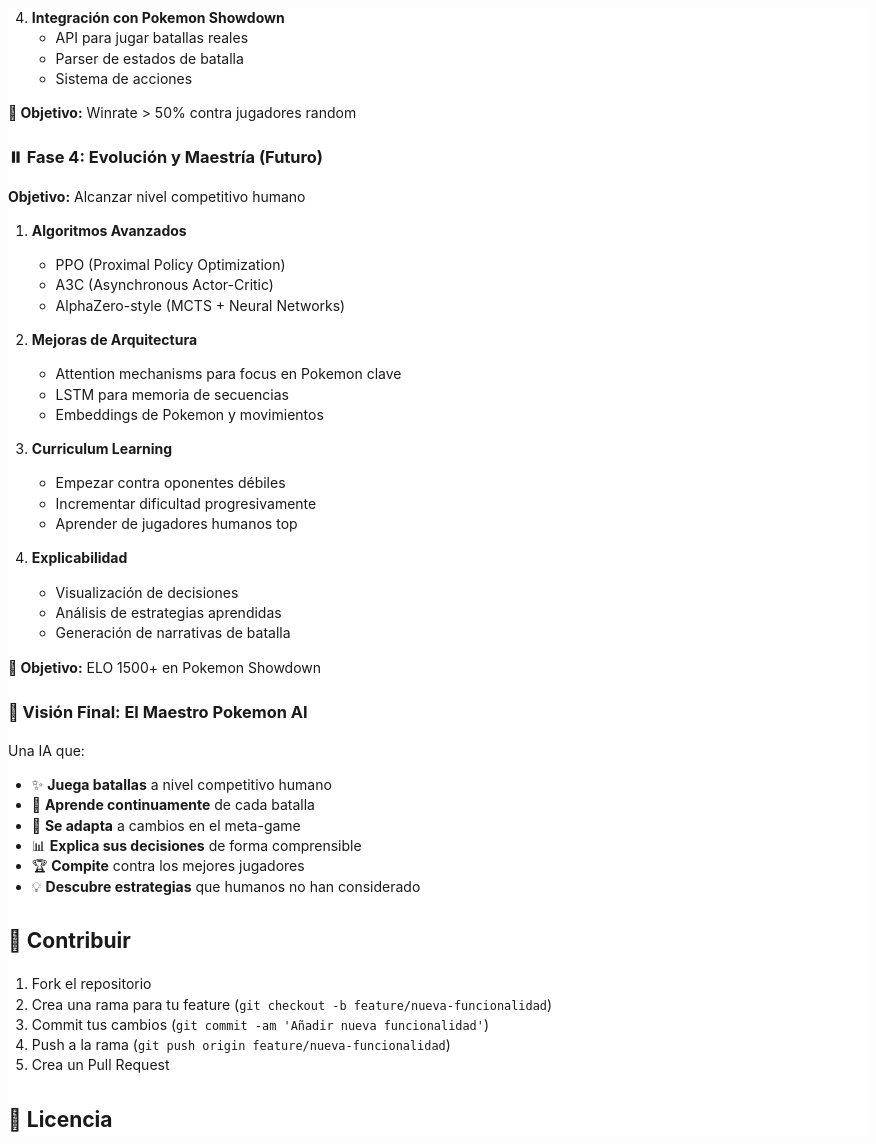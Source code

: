 4. **Integración con Pokemon Showdown**
   - API para jugar batallas reales
   - Parser de estados de batalla
   - Sistema de acciones

**🎯 Objetivo:** Winrate > 50% contra jugadores random

### ⏸️ Fase 4: Evolución y Maestría (Futuro)

**Objetivo:** Alcanzar nivel competitivo humano

1. **Algoritmos Avanzados**
   - PPO (Proximal Policy Optimization)
   - A3C (Asynchronous Actor-Critic)
   - AlphaZero-style (MCTS + Neural Networks)

2. **Mejoras de Arquitectura**
   - Attention mechanisms para focus en Pokemon clave
   - LSTM para memoria de secuencias
   - Embeddings de Pokemon y movimientos

3. **Curriculum Learning**
   - Empezar contra oponentes débiles
   - Incrementar dificultad progresivamente
   - Aprender de jugadores humanos top

4. **Explicabilidad**
   - Visualización de decisiones
   - Análisis de estrategias aprendidas
   - Generación de narrativas de batalla

**🎯 Objetivo:** ELO 1500+ en Pokemon Showdown

### 🌟 Visión Final: El Maestro Pokemon AI

Una IA que:

- ✨ **Juega batallas** a nivel competitivo humano
- 🧠 **Aprende continuamente** de cada batalla
- 🔄 **Se adapta** a cambios en el meta-game
- 📊 **Explica sus decisiones** de forma comprensible
- 🏆 **Compite** contra los mejores jugadores
- 💡 **Descubre estrategias** que humanos no han considerado

## 🤝 Contribuir

1. Fork el repositorio
2. Crea una rama para tu feature (`git checkout -b feature/nueva-funcionalidad`)
3. Commit tus cambios (`git commit -am 'Añadir nueva funcionalidad'`)
4. Push a la rama (`git push origin feature/nueva-funcionalidad`)
5. Crea un Pull Request

## 📄 Licencia
